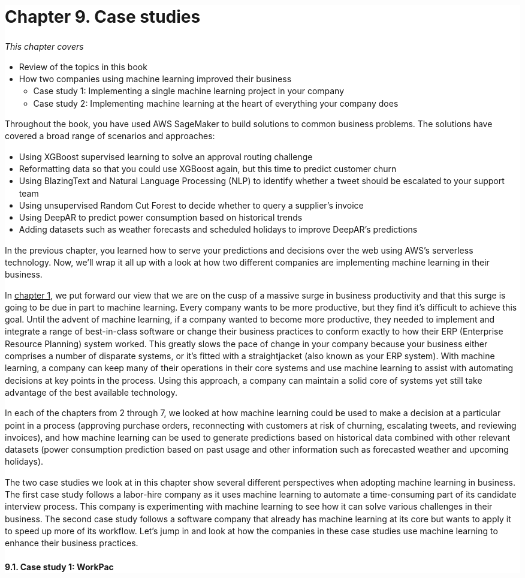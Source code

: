 # Chapter 9. Case studies

_This chapter covers_

* Review of the topics in this book
* How two companies using machine learning improved their business
  * Case study 1: Implementing a single machine learning project in your company
  * Case study 2: Implementing machine learning at the heart of everything your company does

Throughout the book, you have used AWS SageMaker to build solutions to common business problems. The solutions have covered a broad range of scenarios and approaches:

* Using XGBoost supervised learning to solve an approval routing challenge
* Reformatting data so that you could use XGBoost again, but this time to predict customer churn
* Using BlazingText and Natural Language Processing (NLP) to identify whether a tweet should be escalated to your support team
* Using unsupervised Random Cut Forest to decide whether to query a supplier’s invoice
* Using DeepAR to predict power consumption based on historical trends
* Adding datasets such as weather forecasts and scheduled holidays to improve DeepAR’s predictions

In the previous chapter, you learned how to serve your predictions and decisions over the web using AWS’s serverless technology. Now, we’ll wrap it all up with a look at how two different companies are implementing machine learning in their business.

In [chapter 1](https://learning.oreilly.com/library/view/machine-learning-for/9781617295836/kindle\_split\_010.html#ch01), we put forward our view that we are on the cusp of a massive surge in business productivity and that this surge is going to be due in part to machine learning. Every company wants to be more productive, but they find it’s difficult to achieve this goal. Until the advent of machine learning, if a company wanted to become more productive, they needed to implement and integrate a range of best-in-class software or change their business practices to conform exactly to how their ERP (Enterprise Resource Planning) system worked. This greatly slows the pace of change in your company because your business either comprises a number of disparate systems, or it’s fitted with a straightjacket (also known as your ERP system). With machine learning, a company can keep many of their operations in their core systems and use machine learning to assist with automating decisions at key points in the process. Using this approach, a company can maintain a solid core of systems yet still take advantage of the best available technology.

In each of the chapters from 2 through 7, we looked at how machine learning could be used to make a decision at a particular point in a process (approving purchase orders, reconnecting with customers at risk of churning, escalating tweets, and reviewing invoices), and how machine learning can be used to generate predictions based on historical data combined with other relevant datasets (power consumption prediction based on past usage and other information such as forecasted weather and upcoming holidays).

The two case studies we look at in this chapter show several different perspectives when adopting machine learning in business. The first case study follows a labor-hire company as it uses machine learning to automate a time-consuming part of its candidate interview process. This company is experimenting with machine learning to see how it can solve various challenges in their business. The second case study follows a software company that already has machine learning at its core but wants to apply it to speed up more of its workflow. Let’s jump in and look at how the companies in these case studies use machine learning to enhance their business practices.

#### 9.1. Case study 1: WorkPac <a href="#ch09lev1sec1__title" id="ch09lev1sec1__title"></a>
